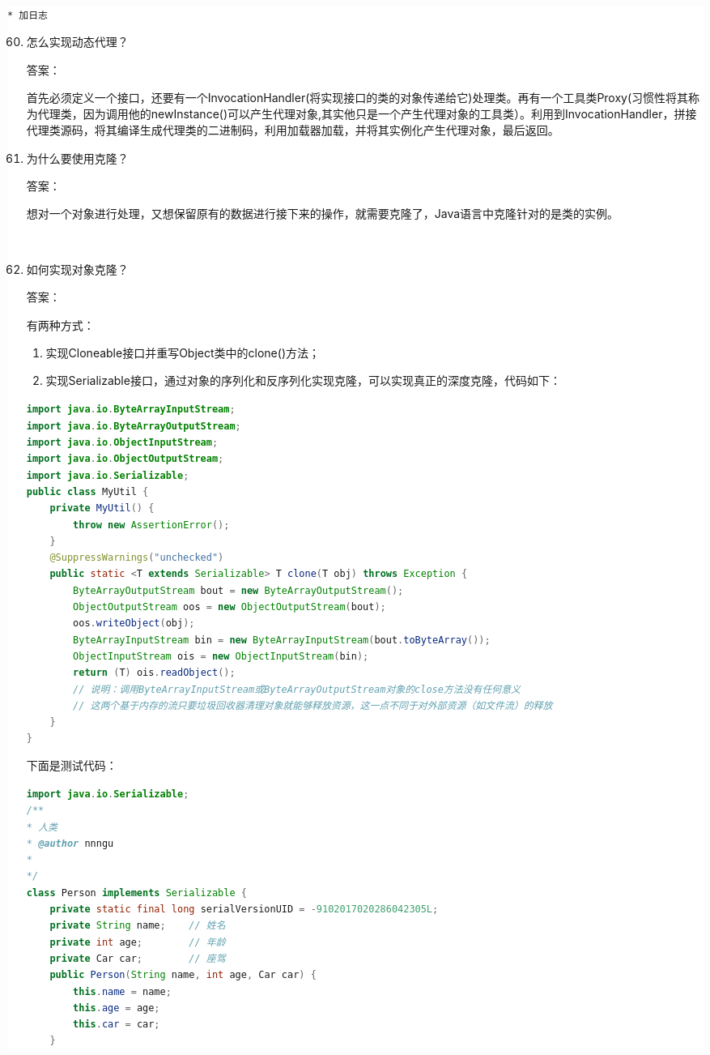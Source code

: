    * 加日志

60. 怎么实现动态代理？

    答案：

    首先必须定义一个接口，还要有一个InvocationHandler(将实现接口的类的对象传递给它)处理类。再有一个工具类Proxy(习惯性将其称为代理类，因为调用他的newInstance()可以产生代理对象,其实他只是一个产生代理对象的工具类）。利用到InvocationHandler，拼接代理类源码，将其编译生成代理类的二进制码，利用加载器加载，并将其实例化产生代理对象，最后返回。



61. 为什么要使用克隆？

    答案：

    想对一个对象进行处理，又想保留原有的数据进行接下来的操作，就需要克隆了，Java语言中克隆针对的是类的实例。

     

62. 如何实现对象克隆？

    答案：

    有两种方式：

    1. 实现Cloneable接口并重写Object类中的clone()方法；

    2. 实现Serializable接口，通过对象的序列化和反序列化实现克隆，可以实现真正的深度克隆，代码如下：

    ```java
    import java.io.ByteArrayInputStream;
    import java.io.ByteArrayOutputStream;
    import java.io.ObjectInputStream;
    import java.io.ObjectOutputStream;
    import java.io.Serializable;
    public class MyUtil {
        private MyUtil() {
            throw new AssertionError();
        }
        @SuppressWarnings("unchecked")
        public static <T extends Serializable> T clone(T obj) throws Exception {
            ByteArrayOutputStream bout = new ByteArrayOutputStream();
            ObjectOutputStream oos = new ObjectOutputStream(bout);
            oos.writeObject(obj);
            ByteArrayInputStream bin = new ByteArrayInputStream(bout.toByteArray());
            ObjectInputStream ois = new ObjectInputStream(bin);
            return (T) ois.readObject();
            // 说明：调用ByteArrayInputStream或ByteArrayOutputStream对象的close方法没有任何意义
            // 这两个基于内存的流只要垃圾回收器清理对象就能够释放资源，这一点不同于对外部资源（如文件流）的释放
        }
    }
    ```

    下面是测试代码：

    ```java
    import java.io.Serializable;
    /**
    * 人类
    * @author nnngu
    *
    */
    class Person implements Serializable {
        private static final long serialVersionUID = -9102017020286042305L;
        private String name;    // 姓名
        private int age;        // 年龄
        private Car car;        // 座驾
        public Person(String name, int age, Car car) {
            this.name = name;
            this.age = age;
            this.car = car;
        }